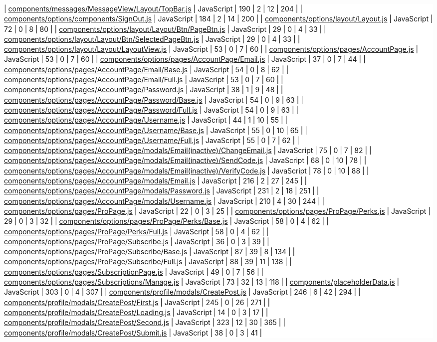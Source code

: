 | [components/messages/MessageView/Layout/TopBar.js](/components/messages/MessageView/Layout/TopBar.js) | JavaScript | 190 | 2 | 12 | 204 |
| [components/options/components/SignOut.js](/components/options/components/SignOut.js) | JavaScript | 184 | 2 | 14 | 200 |
| [components/options/layout/Layout.js](/components/options/layout/Layout.js) | JavaScript | 72 | 0 | 8 | 80 |
| [components/options/layout/Layout/Btn/PageBtn.js](/components/options/layout/Layout/Btn/PageBtn.js) | JavaScript | 29 | 0 | 4 | 33 |
| [components/options/layout/Layout/Btn/SelectedPageBtn.js](/components/options/layout/Layout/Btn/SelectedPageBtn.js) | JavaScript | 29 | 0 | 4 | 33 |
| [components/options/layout/Layout/LayoutView.js](/components/options/layout/Layout/LayoutView.js) | JavaScript | 53 | 0 | 7 | 60 |
| [components/options/pages/AccountPage.js](/components/options/pages/AccountPage.js) | JavaScript | 53 | 0 | 7 | 60 |
| [components/options/pages/AccountPage/Email.js](/components/options/pages/AccountPage/Email.js) | JavaScript | 37 | 0 | 7 | 44 |
| [components/options/pages/AccountPage/Email/Base.js](/components/options/pages/AccountPage/Email/Base.js) | JavaScript | 54 | 0 | 8 | 62 |
| [components/options/pages/AccountPage/Email/Full.js](/components/options/pages/AccountPage/Email/Full.js) | JavaScript | 53 | 0 | 7 | 60 |
| [components/options/pages/AccountPage/Password.js](/components/options/pages/AccountPage/Password.js) | JavaScript | 38 | 1 | 9 | 48 |
| [components/options/pages/AccountPage/Password/Base.js](/components/options/pages/AccountPage/Password/Base.js) | JavaScript | 54 | 0 | 9 | 63 |
| [components/options/pages/AccountPage/Password/Full.js](/components/options/pages/AccountPage/Password/Full.js) | JavaScript | 54 | 0 | 9 | 63 |
| [components/options/pages/AccountPage/Username.js](/components/options/pages/AccountPage/Username.js) | JavaScript | 44 | 1 | 10 | 55 |
| [components/options/pages/AccountPage/Username/Base.js](/components/options/pages/AccountPage/Username/Base.js) | JavaScript | 55 | 0 | 10 | 65 |
| [components/options/pages/AccountPage/Username/Full.js](/components/options/pages/AccountPage/Username/Full.js) | JavaScript | 55 | 0 | 7 | 62 |
| [components/options/pages/AccountPage/modals/Email(inactive)/ChangeEmail.js](/components/options/pages/AccountPage/modals/Email(inactive)/ChangeEmail.js) | JavaScript | 75 | 0 | 7 | 82 |
| [components/options/pages/AccountPage/modals/Email(inactive)/SendCode.js](/components/options/pages/AccountPage/modals/Email(inactive)/SendCode.js) | JavaScript | 68 | 0 | 10 | 78 |
| [components/options/pages/AccountPage/modals/Email(inactive)/VerifyCode.js](/components/options/pages/AccountPage/modals/Email(inactive)/VerifyCode.js) | JavaScript | 78 | 0 | 10 | 88 |
| [components/options/pages/AccountPage/modals/Email.js](/components/options/pages/AccountPage/modals/Email.js) | JavaScript | 216 | 2 | 27 | 245 |
| [components/options/pages/AccountPage/modals/Password.js](/components/options/pages/AccountPage/modals/Password.js) | JavaScript | 231 | 2 | 18 | 251 |
| [components/options/pages/AccountPage/modals/Username.js](/components/options/pages/AccountPage/modals/Username.js) | JavaScript | 210 | 4 | 30 | 244 |
| [components/options/pages/ProPage.js](/components/options/pages/ProPage.js) | JavaScript | 22 | 0 | 3 | 25 |
| [components/options/pages/ProPage/Perks.js](/components/options/pages/ProPage/Perks.js) | JavaScript | 29 | 0 | 3 | 32 |
| [components/options/pages/ProPage/Perks/Base.js](/components/options/pages/ProPage/Perks/Base.js) | JavaScript | 58 | 0 | 4 | 62 |
| [components/options/pages/ProPage/Perks/Full.js](/components/options/pages/ProPage/Perks/Full.js) | JavaScript | 58 | 0 | 4 | 62 |
| [components/options/pages/ProPage/Subscribe.js](/components/options/pages/ProPage/Subscribe.js) | JavaScript | 36 | 0 | 3 | 39 |
| [components/options/pages/ProPage/Subscribe/Base.js](/components/options/pages/ProPage/Subscribe/Base.js) | JavaScript | 87 | 39 | 8 | 134 |
| [components/options/pages/ProPage/Subscribe/Full.js](/components/options/pages/ProPage/Subscribe/Full.js) | JavaScript | 88 | 39 | 11 | 138 |
| [components/options/pages/SubscriptionPage.js](/components/options/pages/SubscriptionPage.js) | JavaScript | 49 | 0 | 7 | 56 |
| [components/options/pages/Subscriptions/Manage.js](/components/options/pages/Subscriptions/Manage.js) | JavaScript | 73 | 32 | 13 | 118 |
| [components/placeholderData.js](/components/placeholderData.js) | JavaScript | 303 | 0 | 4 | 307 |
| [components/profile/modals/CreatePost.js](/components/profile/modals/CreatePost.js) | JavaScript | 246 | 6 | 42 | 294 |
| [components/profile/modals/CreatePost/First.js](/components/profile/modals/CreatePost/First.js) | JavaScript | 245 | 0 | 26 | 271 |
| [components/profile/modals/CreatePost/Loading.js](/components/profile/modals/CreatePost/Loading.js) | JavaScript | 14 | 0 | 3 | 17 |
| [components/profile/modals/CreatePost/Second.js](/components/profile/modals/CreatePost/Second.js) | JavaScript | 323 | 12 | 30 | 365 |
| [components/profile/modals/CreatePost/Submit.js](/components/profile/modals/CreatePost/Submit.js) | JavaScript | 38 | 0 | 3 | 41 |